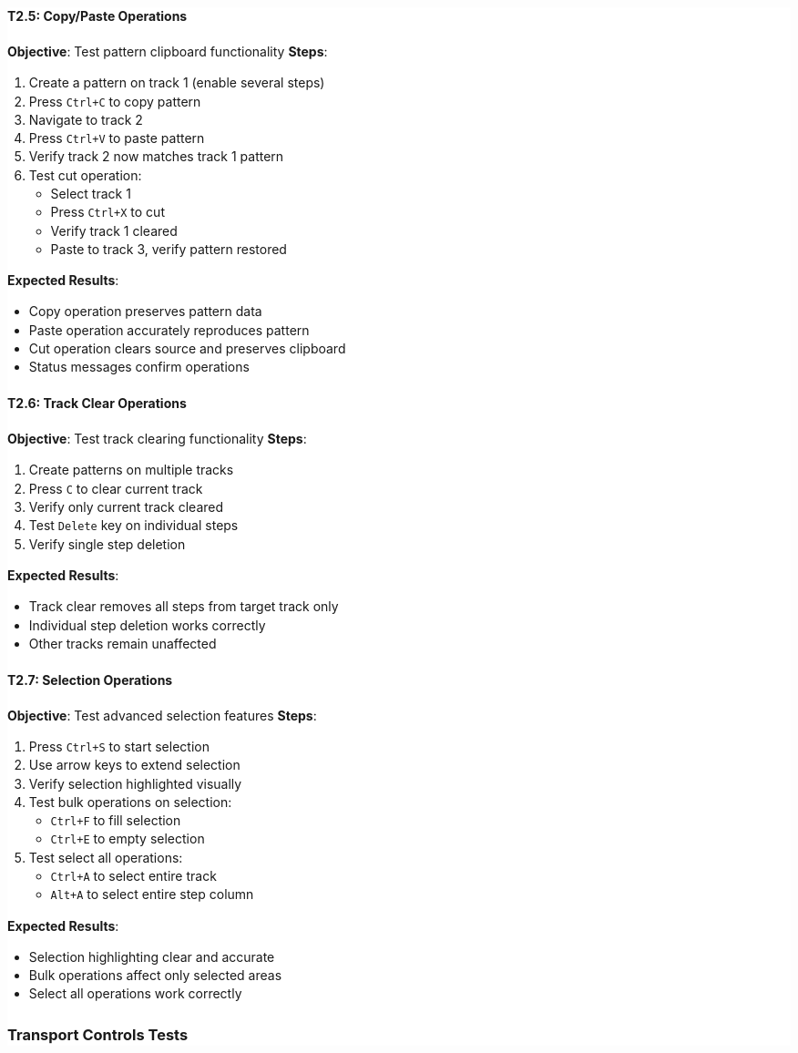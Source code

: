 #### T2.5: Copy/Paste Operations
**Objective**: Test pattern clipboard functionality
**Steps**:
1. Create a pattern on track 1 (enable several steps)
2. Press `Ctrl+C` to copy pattern
3. Navigate to track 2
4. Press `Ctrl+V` to paste pattern
5. Verify track 2 now matches track 1 pattern
6. Test cut operation:
   - Select track 1
   - Press `Ctrl+X` to cut
   - Verify track 1 cleared
   - Paste to track 3, verify pattern restored

**Expected Results**:
- Copy operation preserves pattern data
- Paste operation accurately reproduces pattern
- Cut operation clears source and preserves clipboard
- Status messages confirm operations

#### T2.6: Track Clear Operations
**Objective**: Test track clearing functionality
**Steps**:
1. Create patterns on multiple tracks
2. Press `C` to clear current track
3. Verify only current track cleared
4. Test `Delete` key on individual steps
5. Verify single step deletion

**Expected Results**:
- Track clear removes all steps from target track only
- Individual step deletion works correctly
- Other tracks remain unaffected

#### T2.7: Selection Operations
**Objective**: Test advanced selection features
**Steps**:
1. Press `Ctrl+S` to start selection
2. Use arrow keys to extend selection
3. Verify selection highlighted visually
4. Test bulk operations on selection:
   - `Ctrl+F` to fill selection
   - `Ctrl+E` to empty selection
5. Test select all operations:
   - `Ctrl+A` to select entire track
   - `Alt+A` to select entire step column

**Expected Results**:
- Selection highlighting clear and accurate
- Bulk operations affect only selected areas
- Select all operations work correctly

### Transport Controls Tests
